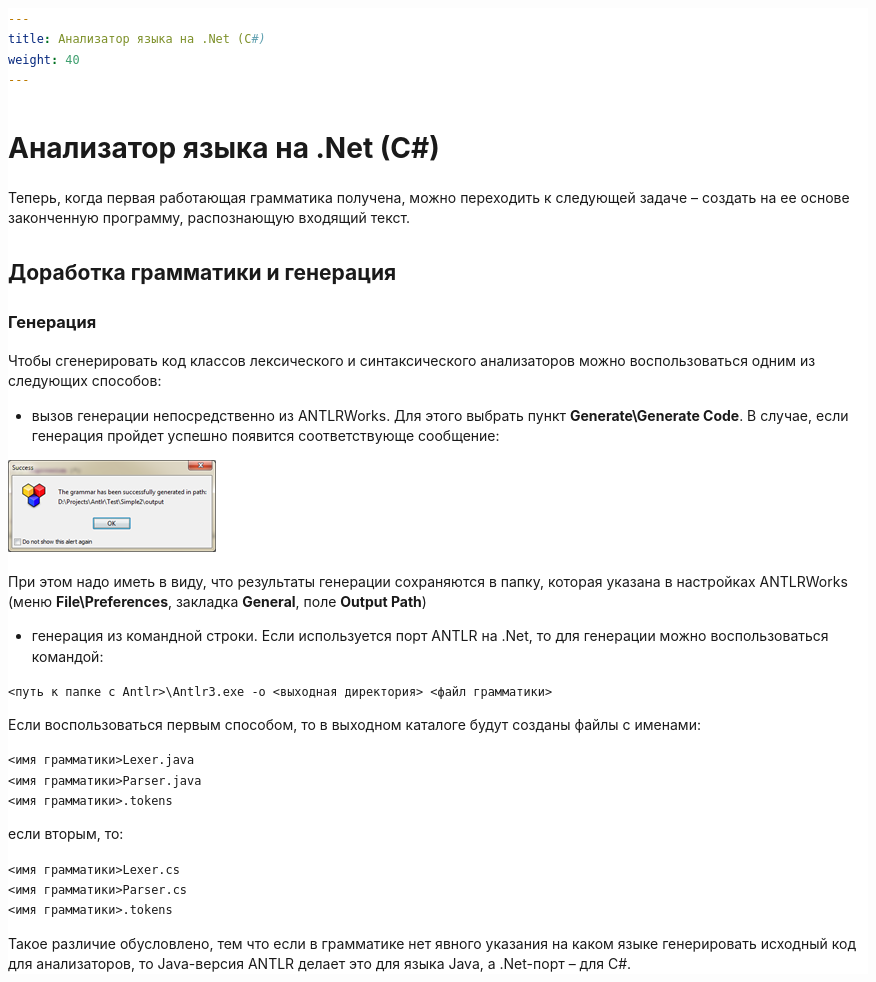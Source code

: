 ```yaml
---
title: Анализатор языка на .Net (C#)
weight: 40
---
```


# Анализатор языка на .Net (C#)

Теперь, когда первая работающая грамматика получена, можно переходить к следующей задаче – создать на ее основе законченную программу, распознающую входящий текст.

## Доработка грамматики и генерация
### Генерация

Чтобы сгенерировать код классов лексического и синтаксического анализаторов можно воспользоваться одним из следующих способов:
- вызов генерации непосредственно из ANTLRWorks. Для этого выбрать пункт **Generate\Generate Code**. В случае, если генерация пройдет успешно появится соответствующе сообщение:

![Image01](image01.png)

При этом надо иметь в виду, что результаты генерации сохраняются в папку, которая указана в настройках ANTLRWorks (меню **File\Preferences**, закладка **General**, поле **Output Path**) 

- генерация из командной строки. Если используется порт ANTLR на .Net, то для генерации можно воспользоваться командой:
```batch
<путь к папке с Antlr>\Antlr3.exe -o <выходная директория> <файл грамматики>
```

Если воспользоваться первым способом, то в выходном каталоге будут созданы файлы с именами:
```batch
<имя грамматики>Lexer.java
<имя грамматики>Parser.java
<имя грамматики>.tokens
```
если вторым, то:
```batch
<имя грамматики>Lexer.cs
<имя грамматики>Parser.cs
<имя грамматики>.tokens
```
Такое различие обусловлено, тем что если в грамматике нет явного указания на каком языке генерировать исходный код для анализаторов, то Java-версия ANTLR делает это для языка Java, а .Net-порт – для С#.
